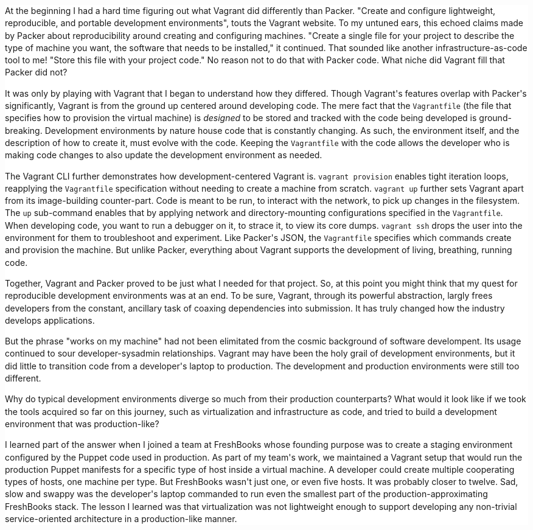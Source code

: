 At the beginning I had a hard time figuring out what Vagrant did differently than
Packer. "Create and configure lightweight, reproducible, and portable development
environments", touts the Vagrant website. To my untuned ears, this echoed
claims made by Packer about reproducibility around creating and configuring
machines. "Create a single file for your project to describe the type of machine
you want, the software that needs to be installed," it continued. That sounded
like another infrastructure-as-code tool to me! "Store this file with your
project code." No reason not to do that with Packer code. What niche did
Vagrant fill that Packer did not?

It was only by playing with Vagrant that I began to understand how they
differed. Though Vagrant's features overlap with Packer's significantly, Vagrant
is from the ground up centered around developing code. The mere fact
that the `Vagrantfile` (the file that specifies how to provision the virtual
machine) is _designed_ to be stored and tracked with the code being developed is
ground-breaking. Development environments by nature house code that is
constantly changing. As such, the environment itself, and the description of how
to create it, must evolve with the code. Keeping the `Vagrantfile` with the code
allows the developer who is making code changes to also update the development
environment as needed.

The Vagrant CLI further demonstrates how development-centered Vagrant is.
`vagrant provision` enables tight iteration loops, reapplying the `Vagrantfile`
specification without needing to create a machine from scratch.
`vagrant up` further sets Vagrant apart from its image-building
counter-part. Code is meant to be run, to interact with the network, to pick up
changes in the filesystem. The `up` sub-command enables that by applying network and
directory-mounting configurations specified in the `Vagrantfile`.
When developing code, you want to run a debugger on it, to strace it, to view its core dumps.
`vagrant ssh` drops the user into the environment for them to troubleshoot and
experiment. Like Packer's JSON, the `Vagrantfile` specifies which commands create
and provision the machine. But unlike Packer, everything about Vagrant supports
the development of living, breathing, running code.

Together, Vagrant and Packer proved to be just what I needed for that project.
So, at this point you might think that my quest for reproducible development
environments was at an end. To be sure, Vagrant, through its powerful
abstraction, largly frees developers from the constant, ancillary task of
coaxing dependencies into submission. It has truly changed how the industry
develops applications.

But the phrase "works on my machine" had not been
elimitated from the cosmic background of software develompent. Its usage
continued to sour developer-sysadmin relationships. Vagrant may
have been the holy grail of development environments, but it did little to
transition code from a developer's laptop to production. The development and
production environments were still too different.

Why do typical development environments diverge so much from their production
counterparts? What would it look like if we took the tools acquired so far on
this journey, such as virtualization and infrastructure as code, and tried to
build a development environment that was production-like?

I learned part of the answer when I joined a team at FreshBooks whose founding
purpose was to create a staging environment configured by the Puppet code
used in production. As part of my team's work, we maintained a Vagrant setup
that would run the production Puppet manifests for a specific type of host
inside a virtual machine. A developer could create multiple
cooperating types of hosts, one machine per type. But
FreshBooks wasn't just one, or even five hosts. It was probably closer to
twelve. Sad, slow and swappy was the developer's laptop commanded to run even
the smallest part of the production-approximating FreshBooks stack. The lesson I
learned was that virtualization was not lightweight enough to support developing
any non-trivial service-oriented architecture in a production-like manner.

